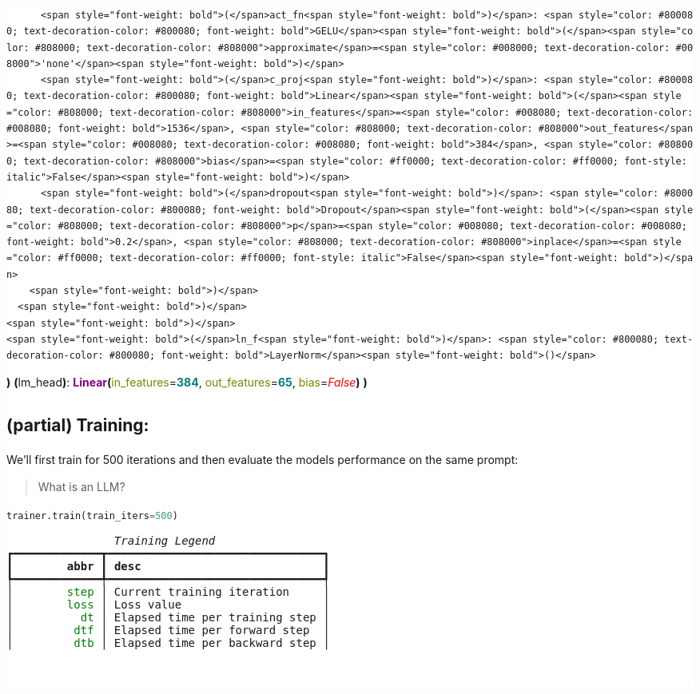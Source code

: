           <span style="font-weight: bold">(</span>act_fn<span style="font-weight: bold">)</span>: <span style="color: #800080; text-decoration-color: #800080; font-weight: bold">GELU</span><span style="font-weight: bold">(</span><span style="color: #808000; text-decoration-color: #808000">approximate</span>=<span style="color: #008000; text-decoration-color: #008000">'none'</span><span style="font-weight: bold">)</span>
          <span style="font-weight: bold">(</span>c_proj<span style="font-weight: bold">)</span>: <span style="color: #800080; text-decoration-color: #800080; font-weight: bold">Linear</span><span style="font-weight: bold">(</span><span style="color: #808000; text-decoration-color: #808000">in_features</span>=<span style="color: #008080; text-decoration-color: #008080; font-weight: bold">1536</span>, <span style="color: #808000; text-decoration-color: #808000">out_features</span>=<span style="color: #008080; text-decoration-color: #008080; font-weight: bold">384</span>, <span style="color: #808000; text-decoration-color: #808000">bias</span>=<span style="color: #ff0000; text-decoration-color: #ff0000; font-style: italic">False</span><span style="font-weight: bold">)</span>
          <span style="font-weight: bold">(</span>dropout<span style="font-weight: bold">)</span>: <span style="color: #800080; text-decoration-color: #800080; font-weight: bold">Dropout</span><span style="font-weight: bold">(</span><span style="color: #808000; text-decoration-color: #808000">p</span>=<span style="color: #008080; text-decoration-color: #008080; font-weight: bold">0.2</span>, <span style="color: #808000; text-decoration-color: #808000">inplace</span>=<span style="color: #ff0000; text-decoration-color: #ff0000; font-style: italic">False</span><span style="font-weight: bold">)</span>
        <span style="font-weight: bold">)</span>
      <span style="font-weight: bold">)</span>
    <span style="font-weight: bold">)</span>
    <span style="font-weight: bold">(</span>ln_f<span style="font-weight: bold">)</span>: <span style="color: #800080; text-decoration-color: #800080; font-weight: bold">LayerNorm</span><span style="font-weight: bold">()</span>
  <span style="font-weight: bold">)</span>
  <span style="font-weight: bold">(</span>lm_head<span style="font-weight: bold">)</span>: <span style="color: #800080; text-decoration-color: #800080; font-weight: bold">Linear</span><span style="font-weight: bold">(</span><span style="color: #808000; text-decoration-color: #808000">in_features</span>=<span style="color: #008080; text-decoration-color: #008080; font-weight: bold">384</span>, <span style="color: #808000; text-decoration-color: #808000">out_features</span>=<span style="color: #008080; text-decoration-color: #008080; font-weight: bold">65</span>, <span style="color: #808000; text-decoration-color: #808000">bias</span>=<span style="color: #ff0000; text-decoration-color: #ff0000; font-style: italic">False</span><span style="font-weight: bold">)</span>
<span style="font-weight: bold">)</span>
</pre>

## (partial) Training:

We’ll first train for 500 iterations and then evaluate the models
performance on the same prompt:

> What is an LLM?

``` python
trainer.train(train_iters=500)
```

<pre style="white-space:pre;overflow-x:auto;line-height:normal;font-family:Menlo,'DejaVu Sans Mono',consolas,'Courier New',monospace"><span style="font-style: italic">                Training Legend                 </span>
┏━━━━━━━━━━━━━┳━━━━━━━━━━━━━━━━━━━━━━━━━━━━━━━━┓
┃<span style="font-weight: bold">        abbr </span>┃<span style="font-weight: bold"> desc                           </span>┃
┡━━━━━━━━━━━━━╇━━━━━━━━━━━━━━━━━━━━━━━━━━━━━━━━┩
│<span style="color: #008000; text-decoration-color: #008000">        step </span>│ Current training iteration     │
│<span style="color: #008000; text-decoration-color: #008000">        loss </span>│ Loss value                     │
│<span style="color: #008000; text-decoration-color: #008000">          dt </span>│ Elapsed time per training step │
│<span style="color: #008000; text-decoration-color: #008000">         dtf </span>│ Elapsed time per forward step  │
│<span style="color: #008000; text-decoration-color: #008000">         dtb </span>│ Elapsed time per backward step │